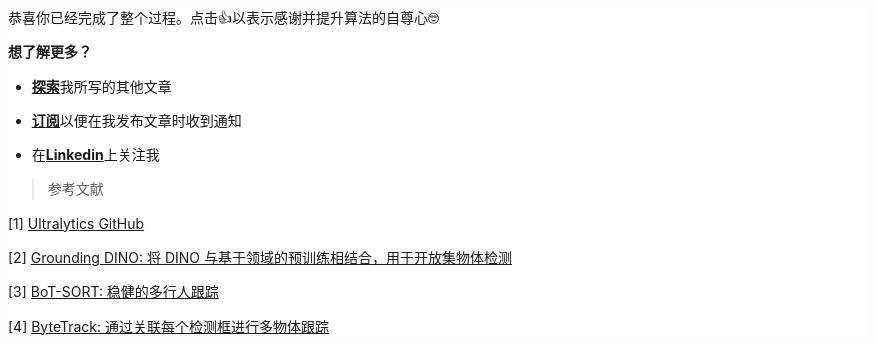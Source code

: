 恭喜你已经完成了整个过程。点击👍以表示感谢并提升算法的自尊心🤓

**想了解更多？**

+   [**探索**](https://medium.com/@lihigurarie)我所写的其他文章

+   [**订阅**](https://medium.com/@lihigurarie/subscribe)以便在我发布文章时收到通知

+   在[**Linkedin**](https://www.linkedin.com/in/lihi-gur-arie/)上关注我

> 参考文献

[1] [Ultralytics GitHub](https://github.com/ultralytics/ultralytics)

[2] [Grounding DINO: 将 DINO 与基于领域的预训练相结合，用于开放集物体检测](https://arxiv.org/pdf/2303.05499)

[3] [BoT-SORT: 稳健的多行人跟踪](https://arxiv.org/pdf/2206.14651)

[4] [ByteTrack: 通过关联每个检测框进行多物体跟踪](https://arxiv.org/pdf/2110.06864)
